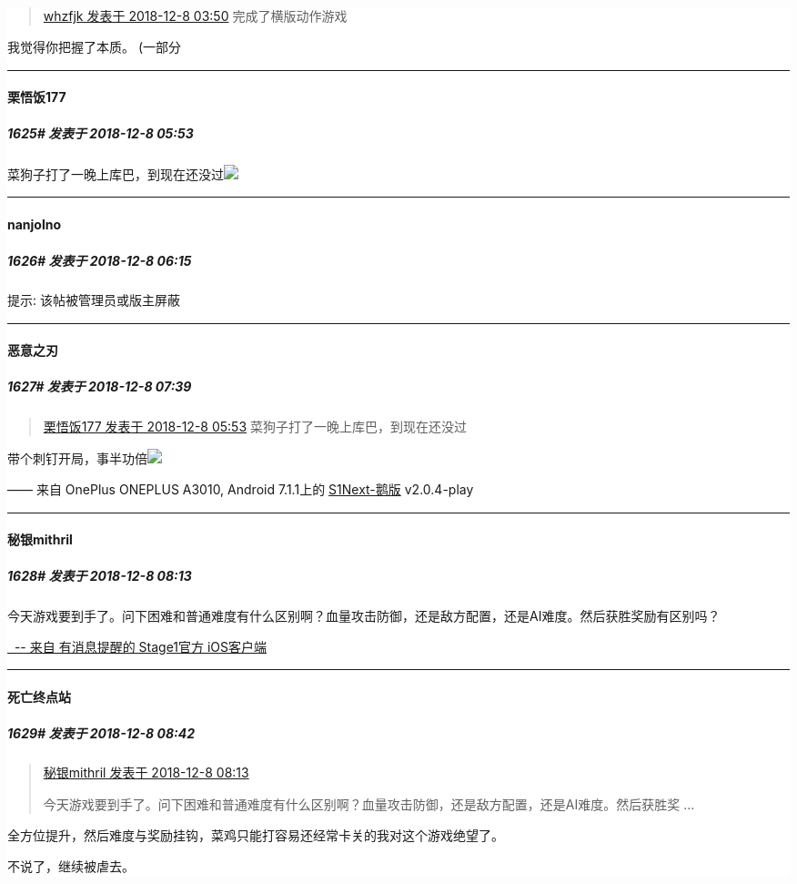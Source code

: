 <blockquote><a href="httphttps://bbs.saraba1st.com/2b/forum.php?mod=redirect&amp;goto=findpost&amp;pid=41870527&amp;ptid=1755649" target="_blank">whzfjk 发表于 2018-12-8 03:50</a>
完成了横版动作游戏</blockquote>
我觉得你把握了本质。 (一部分

*****

####  栗悟饭177  
##### 1625#       发表于 2018-12-8 05:53

菜狗子打了一晚上库巴，到现在还没过<img src="https://static.saraba1st.com/image/smiley/face2017/068.png" referrerpolicy="no-referrer">

*****

####  nanjolno  
##### 1626#       发表于 2018-12-8 06:15

提示: 该帖被管理员或版主屏蔽

*****

####  恶意之刃  
##### 1627#       发表于 2018-12-8 07:39

<blockquote><a href="httphttps://bbs.saraba1st.com/2b/forum.php?mod=redirect&amp;goto=findpost&amp;pid=41870693&amp;ptid=1755649" target="_blank">栗悟饭177 发表于 2018-12-8 05:53</a>
菜狗子打了一晚上库巴，到现在还没过</blockquote>
带个刺钉开局，事半功倍<img src="https://static.saraba1st.com/image/smiley/face2017/012.png" referrerpolicy="no-referrer">

—— 来自 OnePlus ONEPLUS A3010, Android 7.1.1上的 [S1Next-鹅版](https://github.com/ykrank/S1-Next/releases) v2.0.4-play

*****

####  秘银mithril  
##### 1628#       发表于 2018-12-8 08:13

今天游戏要到手了。问下困难和普通难度有什么区别啊？血量攻击防御，还是敌方配置，还是AI难度。然后获胜奖励有区别吗？

[  -- 来自 有消息提醒的 Stage1官方 iOS客户端](https://itunes.apple.com/fi/app/saraba1st/id1221237470?mt=8)

*****

####  死亡终点站  
##### 1629#       发表于 2018-12-8 08:42

<blockquote><a href="httphttps://bbs.saraba1st.com/2b/forum.php?mod=redirect&amp;goto=findpost&amp;pid=41870955&amp;ptid=1755649" target="_blank">秘银mithril 发表于 2018-12-8 08:13</a>

今天游戏要到手了。问下困难和普通难度有什么区别啊？血量攻击防御，还是敌方配置，还是AI难度。然后获胜奖 ...</blockquote>
全方位提升，然后难度与奖励挂钩，菜鸡只能打容易还经常卡关的我对这个游戏绝望了。

不说了，继续被虐去。
